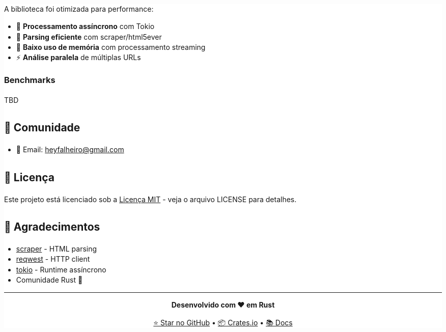 A biblioteca foi otimizada para performance:

- 🚄 **Processamento assíncrono** com Tokio
- 🧠 **Parsing eficiente** com scraper/html5ever  
- 💾 **Baixo uso de memória** com processamento streaming
- ⚡ **Análise paralela** de múltiplas URLs

### Benchmarks

TBD

## 🤝 Comunidade

- 📧 Email: heyfalheiro@gmail.com

## 📄 Licença

Este projeto está licenciado sob a [Licença MIT](LICENSE) - veja o arquivo LICENSE para detalhes.

## 🙏 Agradecimentos

- [scraper](https://github.com/causal-agent/scraper) - HTML parsing
- [reqwest](https://github.com/seanmonstar/reqwest) - HTTP client
- [tokio](https://tokio.rs/) - Runtime assíncrono
- Comunidade Rust 🦀

---

<div align="center">

**Desenvolvido com ❤️ em Rust**

[⭐ Star no GitHub](https://github.com/heyfalheiro1537/fast_seo) • [📦 Crates.io](https://crates.io/crates/seo-rs) • [📚 Docs](https://docs.rs/seo-rs)

</div>